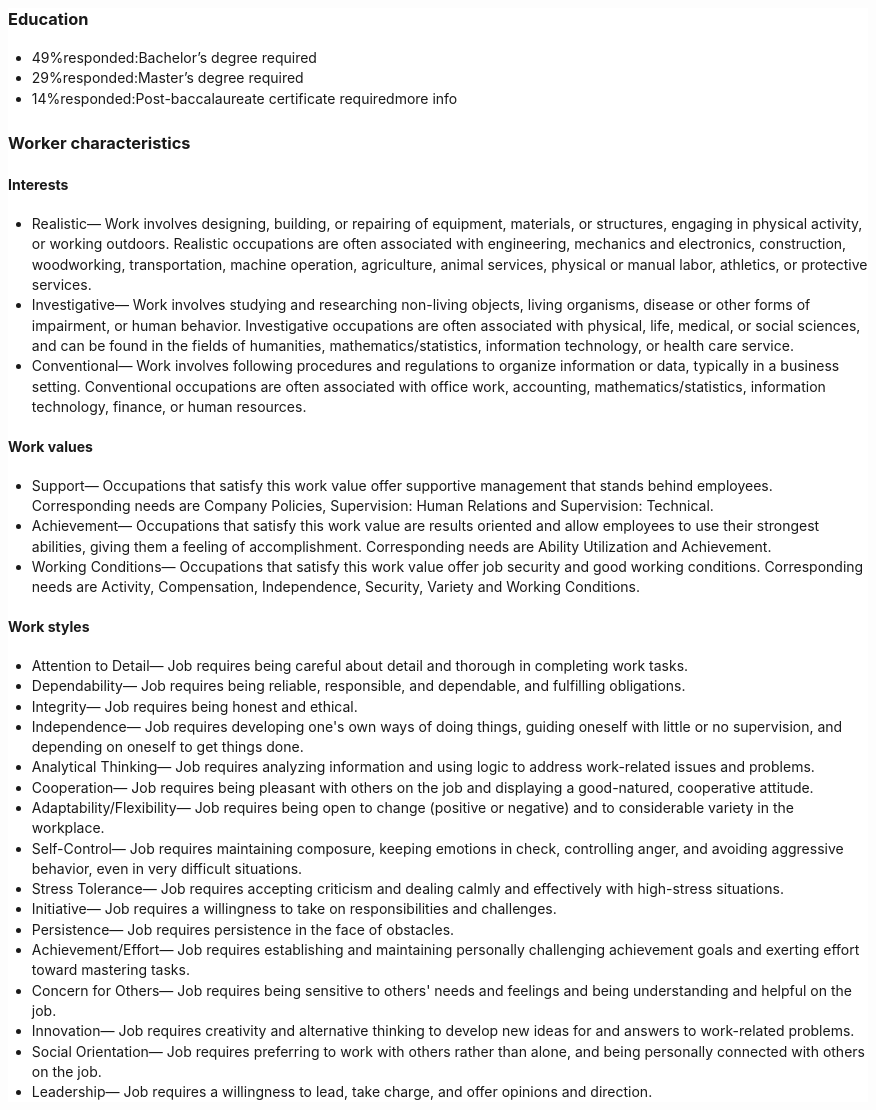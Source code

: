 ### Education
- 49%responded:Bachelor’s degree required
- 29%responded:Master’s degree required
- 14%responded:Post-baccalaureate certificate requiredmore info

### Worker characteristics
#### Interests
- Realistic— Work involves designing, building, or repairing of equipment, materials, or structures, engaging in physical activity, or working outdoors. Realistic occupations are often associated with engineering, mechanics and electronics, construction, woodworking, transportation, machine operation, agriculture, animal services, physical or manual labor, athletics, or protective services.
- Investigative— Work involves studying and researching non-living objects, living organisms, disease or other forms of impairment, or human behavior. Investigative occupations are often associated with physical, life, medical, or social sciences, and can be found in the fields of humanities, mathematics/statistics, information technology, or health care service.
- Conventional— Work involves following procedures and regulations to organize information or data, typically in a business setting. Conventional occupations are often associated with office work, accounting, mathematics/statistics, information technology, finance, or human resources.

#### Work values
- Support— Occupations that satisfy this work value offer supportive management that stands behind employees. Corresponding needs are Company Policies, Supervision: Human Relations and Supervision: Technical.
- Achievement— Occupations that satisfy this work value are results oriented and allow employees to use their strongest abilities, giving them a feeling of accomplishment. Corresponding needs are Ability Utilization and Achievement.
- Working Conditions— Occupations that satisfy this work value offer job security and good working conditions. Corresponding needs are Activity, Compensation, Independence, Security, Variety and Working Conditions.

#### Work styles
- Attention to Detail— Job requires being careful about detail and thorough in completing work tasks.
- Dependability— Job requires being reliable, responsible, and dependable, and fulfilling obligations.
- Integrity— Job requires being honest and ethical.
- Independence— Job requires developing one's own ways of doing things, guiding oneself with little or no supervision, and depending on oneself to get things done.
- Analytical Thinking— Job requires analyzing information and using logic to address work-related issues and problems.
- Cooperation— Job requires being pleasant with others on the job and displaying a good-natured, cooperative attitude.
- Adaptability/Flexibility— Job requires being open to change (positive or negative) and to considerable variety in the workplace.
- Self-Control— Job requires maintaining composure, keeping emotions in check, controlling anger, and avoiding aggressive behavior, even in very difficult situations.
- Stress Tolerance— Job requires accepting criticism and dealing calmly and effectively with high-stress situations.
- Initiative— Job requires a willingness to take on responsibilities and challenges.
- Persistence— Job requires persistence in the face of obstacles.
- Achievement/Effort— Job requires establishing and maintaining personally challenging achievement goals and exerting effort toward mastering tasks.
- Concern for Others— Job requires being sensitive to others' needs and feelings and being understanding and helpful on the job.
- Innovation— Job requires creativity and alternative thinking to develop new ideas for and answers to work-related problems.
- Social Orientation— Job requires preferring to work with others rather than alone, and being personally connected with others on the job.
- Leadership— Job requires a willingness to lead, take charge, and offer opinions and direction.

